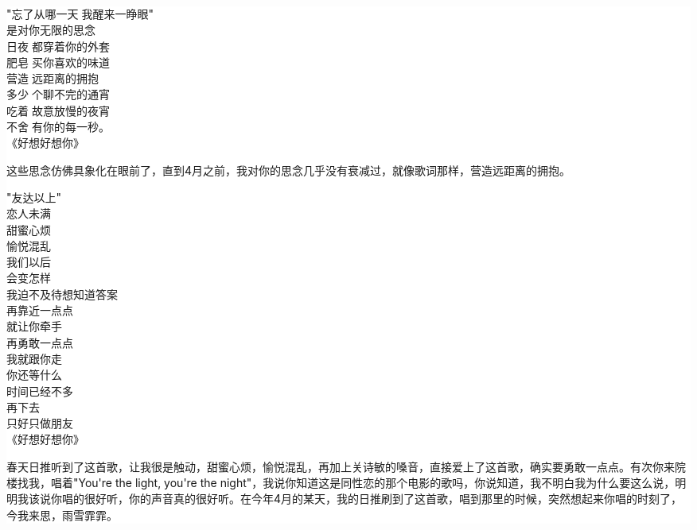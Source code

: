 <div class="lyrics-container">
  <div class="lyrics-line">"忘了从哪一天  我醒来一睁眼"</div>
  <div class="lyrics-line">是对你无限的思念</div>
  <div class="lyrics-line">日夜  都穿着你的外套</div>
  <div class="lyrics-line">肥皂  买你喜欢的味道</div>
  <div class="lyrics-line">营造  远距离的拥抱</div>
  <div class="lyrics-line">多少  个聊不完的通宵</div>
  <div class="lyrics-line">吃着  故意放慢的夜宵</div>
  <div class="lyrics-line">不舍  有你的每一秒。</div>
  <div class="lyrics-song">《好想好想你》</div>
</div>


这些思念仿佛具象化在眼前了，直到4月之前，我对你的思念几乎没有衰减过，就像歌词那样，营造远距离的拥抱。



<div class="lyrics-container">
  <div class="lyrics-line">"友达以上"</div>
  <div class="lyrics-line">恋人未满</div>
  <div class="lyrics-line">甜蜜心烦</div>
  <div class="lyrics-line">愉悦混乱</div>
  <div class="lyrics-line">我们以后</div>
  <div class="lyrics-line">会变怎样</div>
  <div class="lyrics-line">我迫不及待想知道答案</div>
  <div class="lyrics-line">再靠近一点点</div>
  <div class="lyrics-line">就让你牵手</div>
  <div class="lyrics-line">再勇敢一点点</div>
  <div class="lyrics-line">我就跟你走</div>
  <div class="lyrics-line">你还等什么</div>
  <div class="lyrics-line">时间已经不多</div>
  <div class="lyrics-line">再下去</div>
  <div class="lyrics-line">只好只做朋友</div>
  <div class="lyrics-song">《好想好想你》</div>
</div>


春天日推听到了这首歌，让我很是触动，甜蜜心烦，愉悦混乱，再加上关诗敏的嗓音，直接爱上了这首歌，确实要勇敢一点点。有次你来院楼找我，唱着"You're the light, you're the night"，我说你知道这是同性恋的那个电影的歌吗，你说知道，我不明白我为什么要这么说，明明我该说你唱的很好听，你的声音真的很好听。在今年4月的某天，我的日推刷到了这首歌，唱到那里的时候，突然想起来你唱的时刻了，今我来思，雨雪霏霏。


